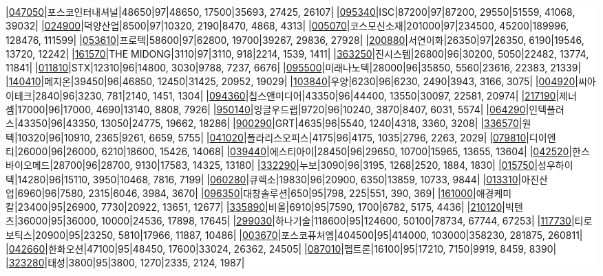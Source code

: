 |[047050](https://finance.daum.net/quotes/A047050)|포스코인터내셔널|48650|97|48650, 17500|35693, 27425, 26107|
|[095340](https://finance.daum.net/quotes/A095340)|ISC|87200|97|87200, 29550|51559, 41068, 39032|
|[024900](https://finance.daum.net/quotes/A024900)|덕양산업|8500|97|10320, 2190|8470, 4868, 4313|
|[005070](https://finance.daum.net/quotes/A005070)|코스모신소재|201000|97|234500, 45200|189996, 128476, 111599|
|[053610](https://finance.daum.net/quotes/A053610)|프로텍|58600|97|62800, 19700|39267, 29836, 27928|
|[200880](https://finance.daum.net/quotes/A200880)|서연이화|26350|97|26350, 6190|19546, 13720, 12242|
|[161570](https://finance.daum.net/quotes/A161570)|THE MIDONG|3110|97|3110, 918|2214, 1539, 1411|
|[363250](https://finance.daum.net/quotes/A363250)|진시스템|26800|96|30200, 5050|22482, 13774, 11841|
|[011810](https://finance.daum.net/quotes/A011810)|STX|12310|96|14800, 3030|9788, 7237, 6676|
|[095500](https://finance.daum.net/quotes/A095500)|미래나노텍|28000|96|35850, 5560|23616, 22383, 21339|
|[140410](https://finance.daum.net/quotes/A140410)|메지온|39450|96|46850, 12450|31425, 20952, 19029|
|[103840](https://finance.daum.net/quotes/A103840)|우양|6230|96|6230, 2490|3943, 3166, 3075|
|[004920](https://finance.daum.net/quotes/A004920)|씨아이테크|2840|96|3230, 781|2140, 1451, 1304|
|[094360](https://finance.daum.net/quotes/A094360)|칩스앤미디어|43350|96|44400, 13550|30097, 22581, 20974|
|[217190](https://finance.daum.net/quotes/A217190)|제너셈|17000|96|17000, 4690|13140, 8808, 7926|
|[950140](https://finance.daum.net/quotes/A950140)|잉글우드랩|9720|96|10240, 3870|8407, 6031, 5574|
|[064290](https://finance.daum.net/quotes/A064290)|인텍플러스|43350|96|43350, 13050|24775, 19662, 18286|
|[900290](https://finance.daum.net/quotes/A900290)|GRT|4635|96|5540, 1240|4318, 3360, 3208|
|[336570](https://finance.daum.net/quotes/A336570)|원텍|10320|96|10910, 2365|9261, 6659, 5755|
|[041020](https://finance.daum.net/quotes/A041020)|폴라리스오피스|4175|96|4175, 1035|2796, 2263, 2029|
|[079810](https://finance.daum.net/quotes/A079810)|디이엔티|26000|96|26000, 6210|18600, 15426, 14068|
|[039440](https://finance.daum.net/quotes/A039440)|에스티아이|28450|96|29650, 10700|15965, 13655, 13604|
|[042520](https://finance.daum.net/quotes/A042520)|한스바이오메드|28700|96|28700, 9130|17583, 14325, 13180|
|[332290](https://finance.daum.net/quotes/A332290)|누보|3090|96|3195, 1268|2520, 1884, 1830|
|[015750](https://finance.daum.net/quotes/A015750)|성우하이텍|14280|96|15110, 3950|10468, 7816, 7199|
|[060280](https://finance.daum.net/quotes/A060280)|큐렉소|19830|96|20900, 6350|13859, 10733, 9844|
|[013310](https://finance.daum.net/quotes/A013310)|아진산업|6960|96|7580, 2315|6046, 3984, 3670|
|[096350](https://finance.daum.net/quotes/A096350)|대창솔루션|650|95|798, 225|551, 390, 369|
|[161000](https://finance.daum.net/quotes/A161000)|애경케미칼|23400|95|26900, 7730|20922, 13651, 12677|
|[335890](https://finance.daum.net/quotes/A335890)|비올|6910|95|7590, 1700|6782, 5175, 4436|
|[210120](https://finance.daum.net/quotes/A210120)|빅텐츠|36000|95|36000, 10000|24536, 17898, 17645|
|[299030](https://finance.daum.net/quotes/A299030)|하나기술|118600|95|124600, 50100|78734, 67744, 67253|
|[117730](https://finance.daum.net/quotes/A117730)|티로보틱스|20900|95|23250, 5810|17966, 11887, 10486|
|[003670](https://finance.daum.net/quotes/A003670)|포스코퓨처엠|404500|95|414000, 103000|358230, 281875, 260811|
|[042660](https://finance.daum.net/quotes/A042660)|한화오션|47100|95|48450, 17600|33024, 26362, 24505|
|[087010](https://finance.daum.net/quotes/A087010)|펩트론|16100|95|17210, 7150|9919, 8459, 8390|
|[323280](https://finance.daum.net/quotes/A323280)|태성|3800|95|3800, 1270|2335, 2124, 1987|